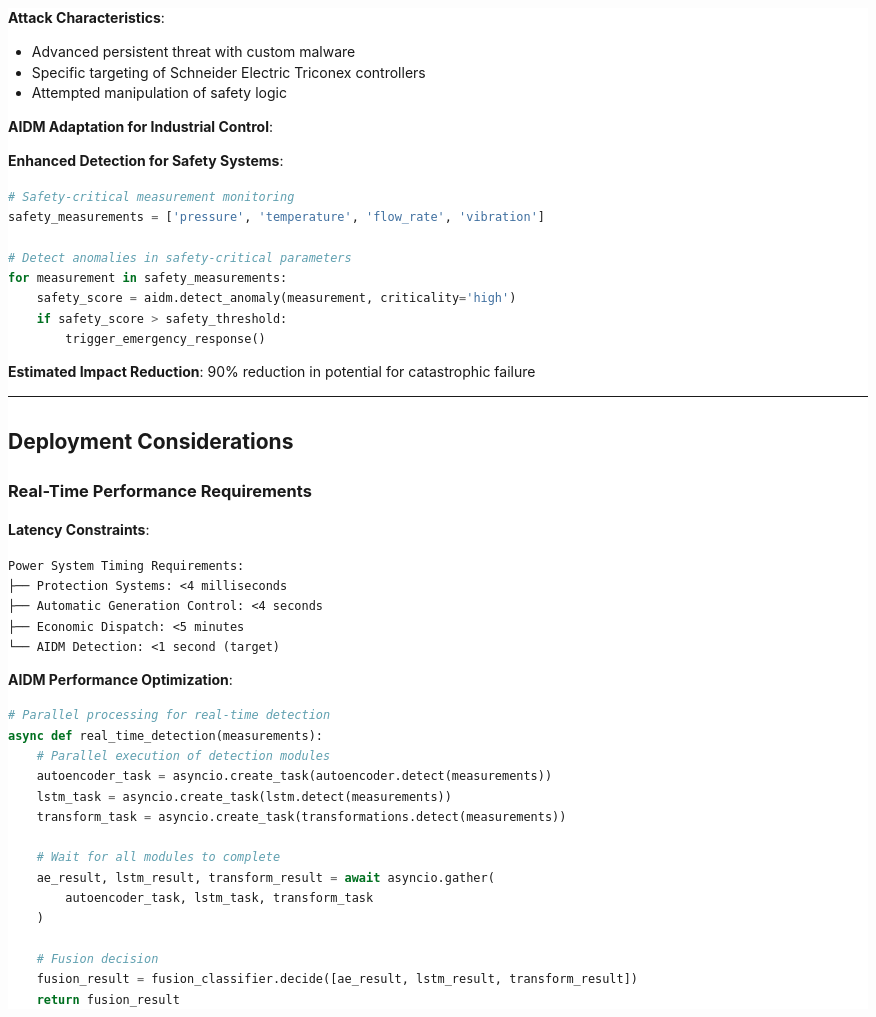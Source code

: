 **Attack Characteristics**:
- Advanced persistent threat with custom malware
- Specific targeting of Schneider Electric Triconex controllers
- Attempted manipulation of safety logic

**AIDM Adaptation for Industrial Control**:

**Enhanced Detection for Safety Systems**:
```python
# Safety-critical measurement monitoring
safety_measurements = ['pressure', 'temperature', 'flow_rate', 'vibration']

# Detect anomalies in safety-critical parameters
for measurement in safety_measurements:
    safety_score = aidm.detect_anomaly(measurement, criticality='high')
    if safety_score > safety_threshold:
        trigger_emergency_response()
```

**Estimated Impact Reduction**: 90% reduction in potential for catastrophic failure

---

## Deployment Considerations

### Real-Time Performance Requirements

**Latency Constraints**:
```
Power System Timing Requirements:
├── Protection Systems: <4 milliseconds
├── Automatic Generation Control: <4 seconds  
├── Economic Dispatch: <5 minutes
└── AIDM Detection: <1 second (target)
```

**AIDM Performance Optimization**:
```python
# Parallel processing for real-time detection
async def real_time_detection(measurements):
    # Parallel execution of detection modules
    autoencoder_task = asyncio.create_task(autoencoder.detect(measurements))
    lstm_task = asyncio.create_task(lstm.detect(measurements))
    transform_task = asyncio.create_task(transformations.detect(measurements))
    
    # Wait for all modules to complete
    ae_result, lstm_result, transform_result = await asyncio.gather(
        autoencoder_task, lstm_task, transform_task
    )
    
    # Fusion decision
    fusion_result = fusion_classifier.decide([ae_result, lstm_result, transform_result])
    return fusion_result
```
